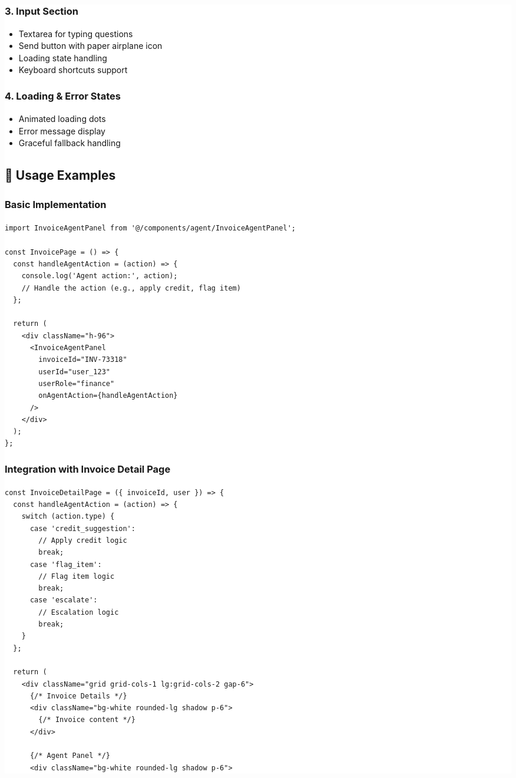 ### 3. **Input Section**
- Textarea for typing questions
- Send button with paper airplane icon
- Loading state handling
- Keyboard shortcuts support

### 4. **Loading & Error States**
- Animated loading dots
- Error message display
- Graceful fallback handling

## 🚀 **Usage Examples**

### Basic Implementation
```tsx
import InvoiceAgentPanel from '@/components/agent/InvoiceAgentPanel';

const InvoicePage = () => {
  const handleAgentAction = (action) => {
    console.log('Agent action:', action);
    // Handle the action (e.g., apply credit, flag item)
  };

  return (
    <div className="h-96">
      <InvoiceAgentPanel
        invoiceId="INV-73318"
        userId="user_123"
        userRole="finance"
        onAgentAction={handleAgentAction}
      />
    </div>
  );
};
```

### Integration with Invoice Detail Page
```tsx
const InvoiceDetailPage = ({ invoiceId, user }) => {
  const handleAgentAction = (action) => {
    switch (action.type) {
      case 'credit_suggestion':
        // Apply credit logic
        break;
      case 'flag_item':
        // Flag item logic
        break;
      case 'escalate':
        // Escalation logic
        break;
    }
  };

  return (
    <div className="grid grid-cols-1 lg:grid-cols-2 gap-6">
      {/* Invoice Details */}
      <div className="bg-white rounded-lg shadow p-6">
        {/* Invoice content */}
      </div>
      
      {/* Agent Panel */}
      <div className="bg-white rounded-lg shadow p-6">
```